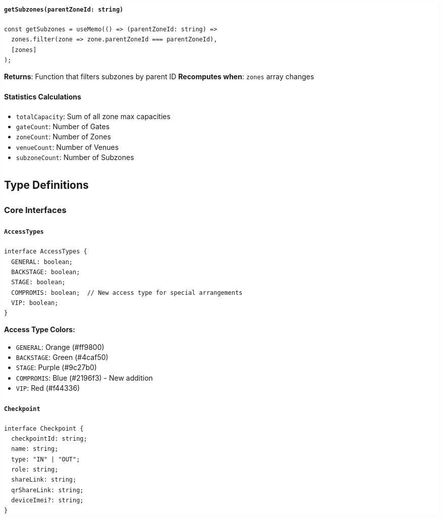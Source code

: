 #### `getSubzones(parentZoneId: string)`
```tsx
const getSubzones = useMemo(() => (parentZoneId: string) => 
  zones.filter(zone => zone.parentZoneId === parentZoneId), 
  [zones]
);
```
**Returns**: Function that filters subzones by parent ID
**Recomputes when**: `zones` array changes

#### Statistics Calculations
- `totalCapacity`: Sum of all zone max capacities
- `gateCount`: Number of Gates
- `zoneCount`: Number of Zones  
- `venueCount`: Number of Venues
- `subzoneCount`: Number of Subzones

## Type Definitions

### Core Interfaces

#### `AccessTypes`
```tsx
interface AccessTypes {
  GENERAL: boolean;
  BACKSTAGE: boolean;
  STAGE: boolean;
  COMPROMIS: boolean;  // New access type for special arrangements
  VIP: boolean;
}
```

**Access Type Colors:**
- `GENERAL`: Orange (#ff9800)
- `BACKSTAGE`: Green (#4caf50) 
- `STAGE`: Purple (#9c27b0)
- `COMPROMIS`: Blue (#2196f3) - New addition
- `VIP`: Red (#f44336)

#### `Checkpoint`
```tsx
interface Checkpoint {
  checkpointId: string;
  name: string;
  type: "IN" | "OUT";
  role: string;
  shareLink: string;
  qrShareLink: string;
  deviceImei?: string;
}
```
